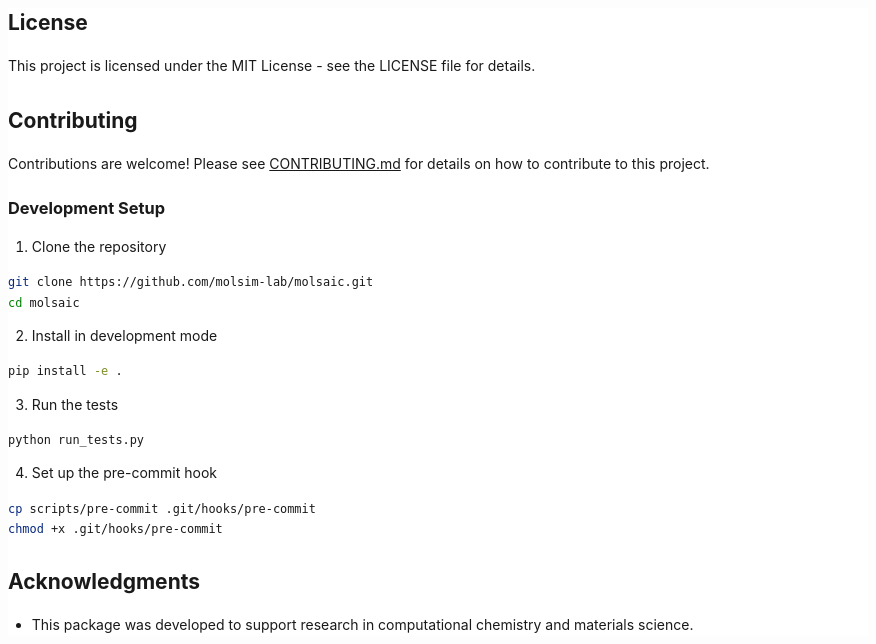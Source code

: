 ## License

This project is licensed under the MIT License - see the LICENSE file for details.

## Contributing

Contributions are welcome! Please see [CONTRIBUTING.md](CONTRIBUTING.md) for details on how to contribute to this project.

### Development Setup

1. Clone the repository
```bash
git clone https://github.com/molsim-lab/molsaic.git
cd molsaic
```

2. Install in development mode
```bash
pip install -e .
```

3. Run the tests
```bash
python run_tests.py
```

4. Set up the pre-commit hook
```bash
cp scripts/pre-commit .git/hooks/pre-commit
chmod +x .git/hooks/pre-commit
```

## Acknowledgments

- This package was developed to support research in computational chemistry and materials science.

